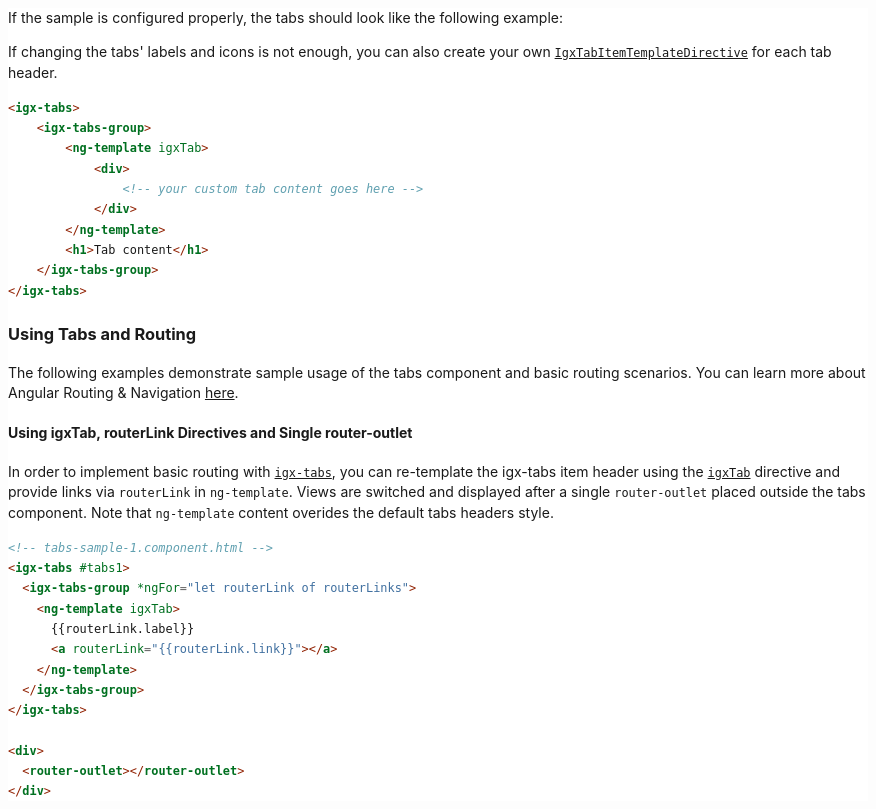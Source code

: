 If the sample is configured properly, the tabs should look like the following example:


<code-view style="height: 250px; width: 600px;" 
           data-demos-base-url="{environment:demosBaseUrl}" 
           iframe-src="{environment:demosBaseUrl}/layouts/tabs-sample-3" >
</code-view>


<div class="divider--half"></div>

If changing the tabs' labels and icons is not enough, you can also create your own [`IgxTabItemTemplateDirective`]({environment:angularApiUrl}/classes/igxtabitemtemplatedirective.html) for each tab header.

```html
<igx-tabs>
    <igx-tabs-group>
        <ng-template igxTab>
            <div>
                <!-- your custom tab content goes here -->
            </div>
        </ng-template>
        <h1>Tab content</h1>
    </igx-tabs-group>
</igx-tabs>
```

### Using Tabs and Routing

The following examples demonstrate sample usage of the tabs component and basic routing scenarios. You can learn more about Angular Routing & Navigation <a href="https://angular.io/guide/router" target="_blank">here</a>. 

#### Using igxTab, routerLink Directives and Single router-outlet

In order to implement basic routing with [`igx-tabs`]({environment:angularApiUrl}/classes/igxtabscomponent.html), you can re-template the igx-tabs item header using the [`igxTab`]({environment:angularApiUrl}/classes/igxtabitemtemplatedirective.html) directive and provide links via `routerLink` in `ng-template`. Views are switched and displayed after a single `router-outlet` placed outside the tabs component. Note that `ng-template` content overides the default tabs headers style.

```html
<!-- tabs-sample-1.component.html -->
<igx-tabs #tabs1>
  <igx-tabs-group *ngFor="let routerLink of routerLinks">
    <ng-template igxTab>
      {{routerLink.label}}
      <a routerLink="{{routerLink.link}}"></a>
    </ng-template>
  </igx-tabs-group>
</igx-tabs>

<div>
  <router-outlet></router-outlet>
</div>
```
